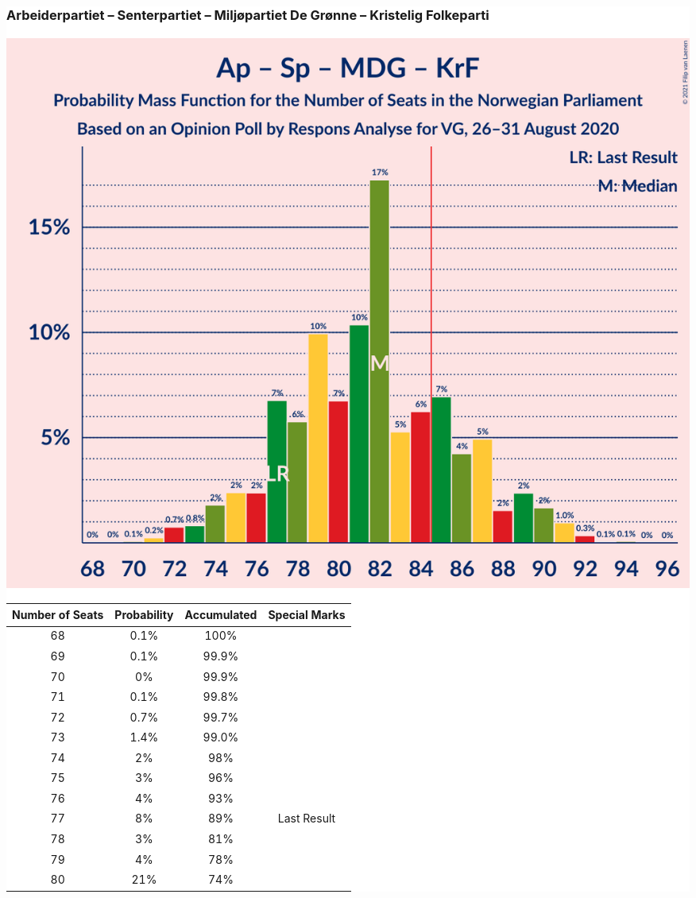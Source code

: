 ### Arbeiderpartiet – Senterpartiet – Miljøpartiet De Grønne – Kristelig Folkeparti

![Graph with seats probability mass function not yet produced](2020-08-31-ResponsAnalyse-coalitions-seats-pmf-ap–sp–mdg–krf.png "Seats Probability Mass Function")

| Number of Seats | Probability | Accumulated | Special Marks |
|:---------------:|:-----------:|:-----------:|:-------------:|
| 68 | 0.1% | 100% |  |
| 69 | 0.1% | 99.9% |  |
| 70 | 0% | 99.9% |  |
| 71 | 0.1% | 99.8% |  |
| 72 | 0.7% | 99.7% |  |
| 73 | 1.4% | 99.0% |  |
| 74 | 2% | 98% |  |
| 75 | 3% | 96% |  |
| 76 | 4% | 93% |  |
| 77 | 8% | 89% | Last Result |
| 78 | 3% | 81% |  |
| 79 | 4% | 78% |  |
| 80 | 21% | 74% |  |